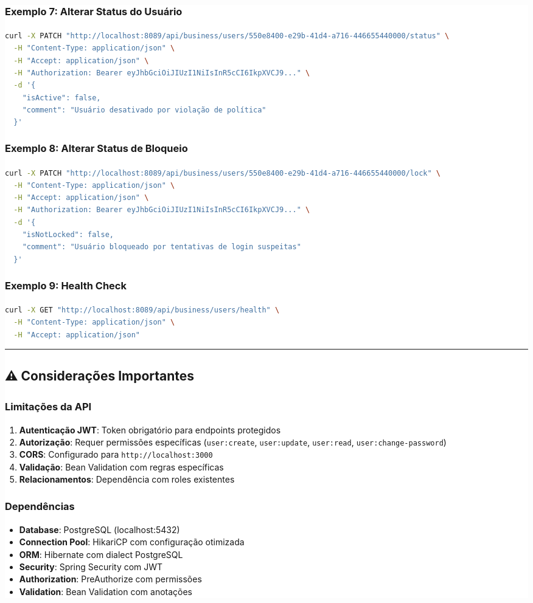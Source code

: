 ### Exemplo 7: Alterar Status do Usuário

```bash
curl -X PATCH "http://localhost:8089/api/business/users/550e8400-e29b-41d4-a716-446655440000/status" \
  -H "Content-Type: application/json" \
  -H "Accept: application/json" \
  -H "Authorization: Bearer eyJhbGciOiJIUzI1NiIsInR5cCI6IkpXVCJ9..." \
  -d '{
    "isActive": false,
    "comment": "Usuário desativado por violação de política"
  }'
```

### Exemplo 8: Alterar Status de Bloqueio

```bash
curl -X PATCH "http://localhost:8089/api/business/users/550e8400-e29b-41d4-a716-446655440000/lock" \
  -H "Content-Type: application/json" \
  -H "Accept: application/json" \
  -H "Authorization: Bearer eyJhbGciOiJIUzI1NiIsInR5cCI6IkpXVCJ9..." \
  -d '{
    "isNotLocked": false,
    "comment": "Usuário bloqueado por tentativas de login suspeitas"
  }'
```

### Exemplo 9: Health Check

```bash
curl -X GET "http://localhost:8089/api/business/users/health" \
  -H "Content-Type: application/json" \
  -H "Accept: application/json"
```

---

## ⚠️ Considerações Importantes

### Limitações da API

1. **Autenticação JWT**: Token obrigatório para endpoints protegidos
2. **Autorização**: Requer permissões específicas (`user:create`, `user:update`, `user:read`, `user:change-password`)
3. **CORS**: Configurado para `http://localhost:3000`
4. **Validação**: Bean Validation com regras específicas
5. **Relacionamentos**: Dependência com roles existentes

### Dependências

- **Database**: PostgreSQL (localhost:5432)
- **Connection Pool**: HikariCP com configuração otimizada
- **ORM**: Hibernate com dialect PostgreSQL
- **Security**: Spring Security com JWT
- **Authorization**: PreAuthorize com permissões
- **Validation**: Bean Validation com anotações
